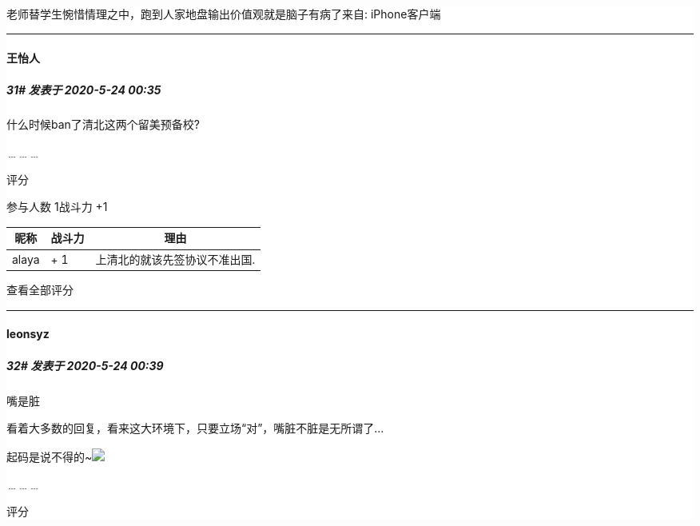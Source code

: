 


老师替学生惋惜情理之中，跑到人家地盘输出价值观就是脑子有病了来自: iPhone客户端







*****

####  王怡人  
##### 31#       发表于 2020-5-24 00:35




什么时候ban了清北这两个留美预备校?



﹍﹍﹍

评分





 参与人数 1战斗力 +1

|昵称|战斗力|理由|
|----|---|---|
| alaya| + 1|上清北的就该先签协议不准出国.|



查看全部评分






*****

####  leonsyz  
##### 32#       发表于 2020-5-24 00:39




嘴是脏

看着大多数的回复，看来这大环境下，只要立场“对”，嘴脏不脏是无所谓了… 

起码是说不得的~<img src="https://static.saraba1st.com/image/smiley/face2017/037.png" referrerpolicy="no-referrer">




﹍﹍﹍

评分




